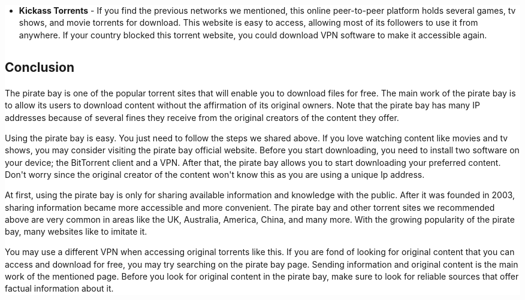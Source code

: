 - **Kickass Torrents**  - If you find the previous networks we mentioned, this online peer-to-peer platform holds several games, tv shows, and movie torrents for download. This website is easy to access, allowing most of its followers to use it from anywhere. If your country blocked this torrent website, you could download VPN software to make it accessible again.

## Conclusion

The pirate bay is one of the popular torrent sites that will enable you to download files for free. The main work of the pirate bay is to allow its users to download content without the affirmation of its original owners. Note that the pirate bay has many IP addresses because of several fines they receive from the original creators of the content they offer.

Using the pirate bay is easy. You just need to follow the steps we shared above. If you love watching content like movies and tv shows, you may consider visiting the pirate bay official website. Before you start downloading, you need to install two software on your device; the BitTorrent client and a VPN. After that, the pirate bay allows you to start downloading your preferred content. Don&#39;t worry since the original creator of the content won&#39;t know this as you are using a unique Ip address.

At first, using the pirate bay is only for sharing available information and knowledge with the public. After it was founded in 2003, sharing information became more accessible and more convenient. The pirate bay and other torrent sites we recommended above are very common in areas like the UK, Australia, America, China, and many more. With the growing popularity of the pirate bay, many websites like to imitate it.

You may use a different VPN when accessing original torrents like this. If you are fond of looking for original content that you can access and download for free, you may try searching on the pirate bay page. Sending information and original content is the main work of the mentioned page. Before you look for original content in the pirate bay, make sure to look for reliable sources that offer factual information about it.
